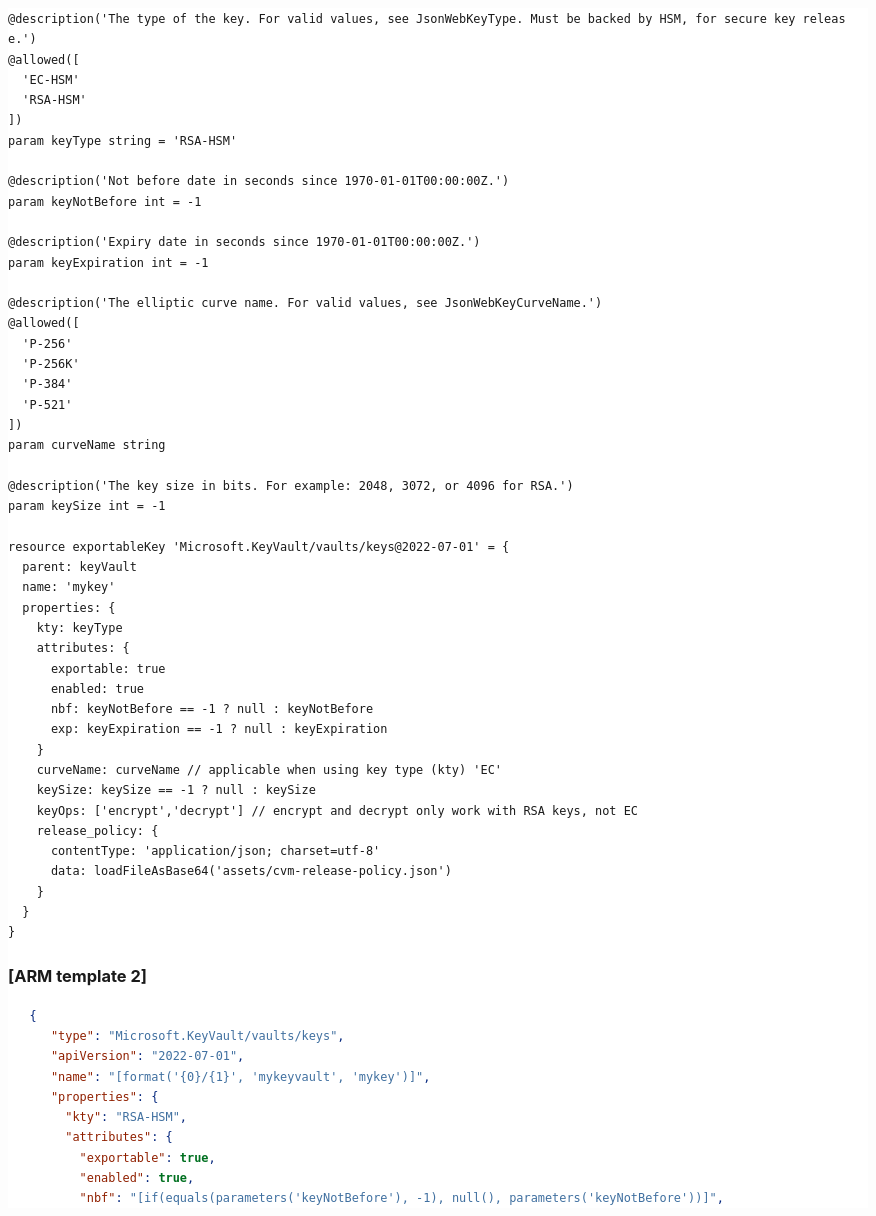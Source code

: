 ```bicep
@description('The type of the key. For valid values, see JsonWebKeyType. Must be backed by HSM, for secure key release.')
@allowed([
  'EC-HSM'
  'RSA-HSM'
])
param keyType string = 'RSA-HSM'

@description('Not before date in seconds since 1970-01-01T00:00:00Z.')
param keyNotBefore int = -1

@description('Expiry date in seconds since 1970-01-01T00:00:00Z.')
param keyExpiration int = -1

@description('The elliptic curve name. For valid values, see JsonWebKeyCurveName.')
@allowed([
  'P-256'
  'P-256K'
  'P-384'
  'P-521'
])
param curveName string

@description('The key size in bits. For example: 2048, 3072, or 4096 for RSA.')
param keySize int = -1

resource exportableKey 'Microsoft.KeyVault/vaults/keys@2022-07-01' = {
  parent: keyVault
  name: 'mykey'
  properties: {
    kty: keyType
    attributes: {
      exportable: true
      enabled: true
      nbf: keyNotBefore == -1 ? null : keyNotBefore
      exp: keyExpiration == -1 ? null : keyExpiration
    }
    curveName: curveName // applicable when using key type (kty) 'EC'
    keySize: keySize == -1 ? null : keySize
    keyOps: ['encrypt','decrypt'] // encrypt and decrypt only work with RSA keys, not EC
    release_policy: {
      contentType: 'application/json; charset=utf-8'
      data: loadFileAsBase64('assets/cvm-release-policy.json')
    }
  }
}
```

### [ARM template 2]

```json
   {
      "type": "Microsoft.KeyVault/vaults/keys",
      "apiVersion": "2022-07-01",
      "name": "[format('{0}/{1}', 'mykeyvault', 'mykey')]",
      "properties": {
        "kty": "RSA-HSM",
        "attributes": {
          "exportable": true,
          "enabled": true,
          "nbf": "[if(equals(parameters('keyNotBefore'), -1), null(), parameters('keyNotBefore'))]",
```